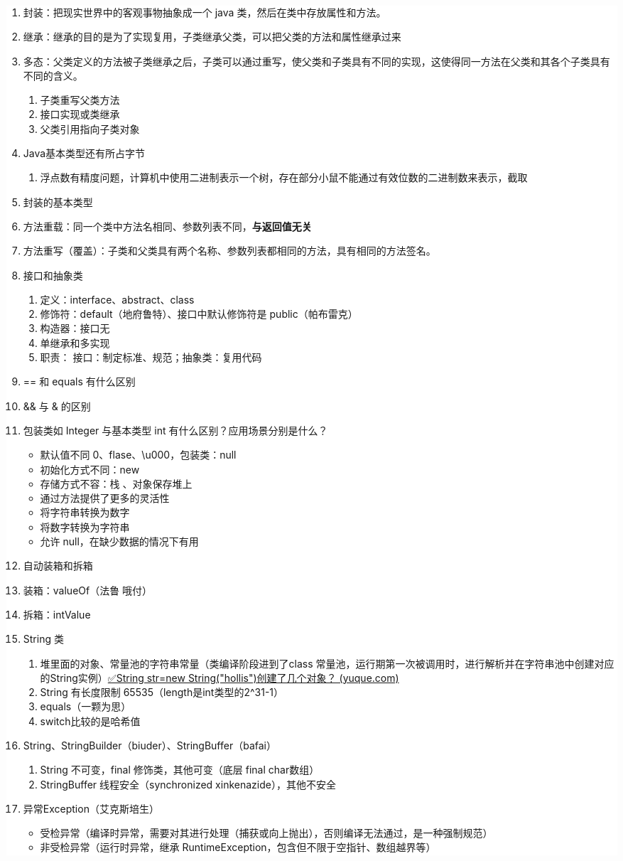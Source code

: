    1. 封装：把现实世界中的客观事物抽象成一个 java 类，然后在类中存放属性和方法。
   2. 继承：继承的目的是为了实现复用，子类继承父类，可以把父类的方法和属性继承过来
   3. 多态：父类定义的方法被子类继承之后，子类可以通过重写，使父类和子类具有不同的实现，这使得同一方法在父类和其各个子类具有不同的含义。
      1. 子类重写父类方法
      2. 接口实现或类继承
      3. 父类引用指向子类对象

2. Java基本类型还有所占字节

   1. 浮点数有精度问题，计算机中使用二进制表示一个树，存在部分小鼠不能通过有效位数的二进制数来表示，截取

3. 封装的基本类型

4. 方法重载：同一个类中方法名相同、参数列表不同，**与返回值无关**

5. 方法重写（覆盖）：子类和父类具有两个名称、参数列表都相同的方法，具有相同的方法签名。

6. 接口和抽象类

   1. 定义：interface、abstract、class
   2. 修饰符：default（地府鲁特）、接口中默认修饰符是 public（帕布雷克）
   3. 构造器：接口无
   4. 单继承和多实现
   5. 职责： 接口：制定标准、规范；抽象类：复用代码

7. == 和 equals 有什么区别

8. && 与 & 的区别

9. 包装类如 Integer 与基本类型 int 有什么区别？应用场景分别是什么？
   - 默认值不同 0、flase、\u000，包装类：null
   - 初始化方式不同：new
   - 存储方式不容：栈 、对象保存堆上
   - 通过方法提供了更多的灵活性
   - 将字符串转换为数字
   - 将数字转换为字符串
   - 允许 null，在缺少数据的情况下有用

10. 自动装箱和拆箱

   1. 装箱：valueOf（法鲁 哦付）
   2. 拆箱：intValue

11. String 类

    1. 堆里面的对象、常量池的字符串常量（类编译阶段进到了class 常量池，运行期第一次被调用时，进行解析并在字符串池中创建对应的String实例）[✅String str=new String("hollis")创建了几个对象？ (yuque.com)](https://www.yuque.com/hollis666/dr9x5m/em12e4rgw6suv75o)
    2. String 有长度限制 65535（length是int类型的2^31-1）
    3. equals（一颗为思）
    4. switch比较的是哈希值

12. String、StringBuilder（biuder）、StringBuffer（bafai）

    1. String 不可变，final 修饰类，其他可变（底层 final char数组）
    2. StringBuffer 线程安全（synchronized xinkenazide），其他不安全

13. 异常Exception（艾克斯培生）

    - 受检异常（编译时异常，需要对其进行处理（捕获或向上抛出），否则编译无法通过，是一种强制规范）
    - 非受检异常（运行时异常，继承 RuntimeException，包含但不限于空指针、数组越界等）
